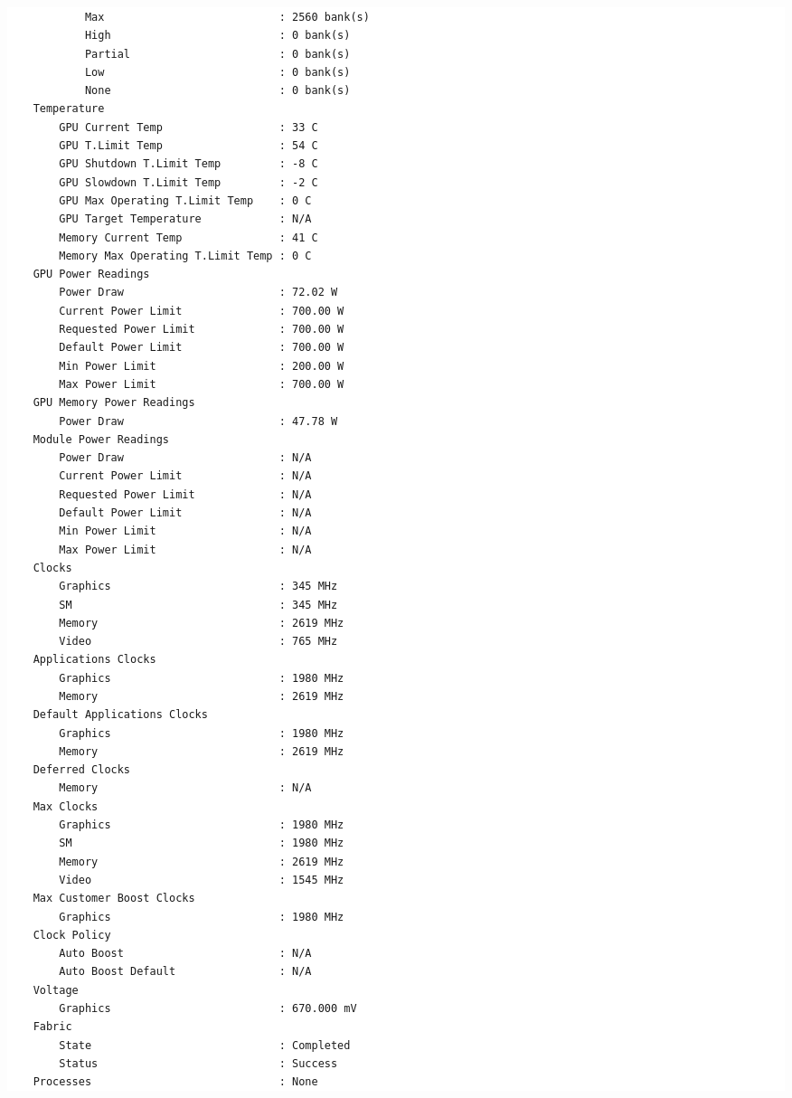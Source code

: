 ```
            Max                           : 2560 bank(s)
            High                          : 0 bank(s)
            Partial                       : 0 bank(s)
            Low                           : 0 bank(s)
            None                          : 0 bank(s)
    Temperature
        GPU Current Temp                  : 33 C
        GPU T.Limit Temp                  : 54 C
        GPU Shutdown T.Limit Temp         : -8 C
        GPU Slowdown T.Limit Temp         : -2 C
        GPU Max Operating T.Limit Temp    : 0 C
        GPU Target Temperature            : N/A
        Memory Current Temp               : 41 C
        Memory Max Operating T.Limit Temp : 0 C
    GPU Power Readings
        Power Draw                        : 72.02 W
        Current Power Limit               : 700.00 W
        Requested Power Limit             : 700.00 W
        Default Power Limit               : 700.00 W
        Min Power Limit                   : 200.00 W
        Max Power Limit                   : 700.00 W
    GPU Memory Power Readings 
        Power Draw                        : 47.78 W
    Module Power Readings
        Power Draw                        : N/A
        Current Power Limit               : N/A
        Requested Power Limit             : N/A
        Default Power Limit               : N/A
        Min Power Limit                   : N/A
        Max Power Limit                   : N/A
    Clocks
        Graphics                          : 345 MHz
        SM                                : 345 MHz
        Memory                            : 2619 MHz
        Video                             : 765 MHz
    Applications Clocks
        Graphics                          : 1980 MHz
        Memory                            : 2619 MHz
    Default Applications Clocks
        Graphics                          : 1980 MHz
        Memory                            : 2619 MHz
    Deferred Clocks
        Memory                            : N/A
    Max Clocks
        Graphics                          : 1980 MHz
        SM                                : 1980 MHz
        Memory                            : 2619 MHz
        Video                             : 1545 MHz
    Max Customer Boost Clocks
        Graphics                          : 1980 MHz
    Clock Policy
        Auto Boost                        : N/A
        Auto Boost Default                : N/A
    Voltage
        Graphics                          : 670.000 mV
    Fabric
        State                             : Completed
        Status                            : Success
    Processes                             : None
```

